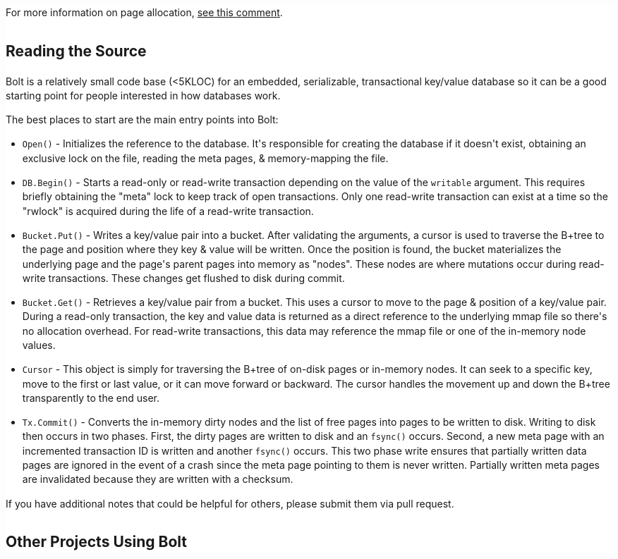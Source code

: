  For more information on page allocation, [see this comment][page-allocation].

[page-allocation]: https://github.com/boltdb/bolt/issues/308#issuecomment-74811638


## Reading the Source

Bolt is a relatively small code base (<5KLOC) for an embedded, serializable,
transactional key/value database so it can be a good starting point for people
interested in how databases work.

The best places to start are the main entry points into Bolt:

- `Open()` - Initializes the reference to the database. It's responsible for
  creating the database if it doesn't exist, obtaining an exclusive lock on the
  file, reading the meta pages, & memory-mapping the file.

- `DB.Begin()` - Starts a read-only or read-write transaction depending on the
  value of the `writable` argument. This requires briefly obtaining the "meta"
  lock to keep track of open transactions. Only one read-write transaction can
  exist at a time so the "rwlock" is acquired during the life of a read-write
  transaction.

- `Bucket.Put()` - Writes a key/value pair into a bucket. After validating the
  arguments, a cursor is used to traverse the B+tree to the page and position
  where they key & value will be written. Once the position is found, the bucket
  materializes the underlying page and the page's parent pages into memory as
  "nodes". These nodes are where mutations occur during read-write transactions.
  These changes get flushed to disk during commit.

- `Bucket.Get()` - Retrieves a key/value pair from a bucket. This uses a cursor
  to move to the page & position of a key/value pair. During a read-only
  transaction, the key and value data is returned as a direct reference to the
  underlying mmap file so there's no allocation overhead. For read-write
  transactions, this data may reference the mmap file or one of the in-memory
  node values.

- `Cursor` - This object is simply for traversing the B+tree of on-disk pages
  or in-memory nodes. It can seek to a specific key, move to the first or last
  value, or it can move forward or backward. The cursor handles the movement up
  and down the B+tree transparently to the end user.

- `Tx.Commit()` - Converts the in-memory dirty nodes and the list of free pages
  into pages to be written to disk. Writing to disk then occurs in two phases.
  First, the dirty pages are written to disk and an `fsync()` occurs. Second, a
  new meta page with an incremented transaction ID is written and another
  `fsync()` occurs. This two phase write ensures that partially written data
  pages are ignored in the event of a crash since the meta page pointing to them
  is never written. Partially written meta pages are invalidated because they
  are written with a checksum.

If you have additional notes that could be helpful for others, please submit
them via pull request.


## Other Projects Using Bolt


[gh_ben]: https://github.com/benbjohnson
[bolt]: https://github.com/boltdb/bolt
[hyc_symas]: https://twitter.com/hyc_symas
[lmdb]: http://symas.com/mdb/
[1]: https://travis-ci.org/imdario/mergo.png
[2]: https://travis-ci.org/imdario/mergo
[3]: https://godoc.org/github.com/imdario/mergo?status.svg
[4]: https://godoc.org/github.com/imdario/mergo
[5]: https://goreportcard.com/badge/imdario/mergo
[6]: https://goreportcard.com/report/github.com/imdario/mergo
[7]: https://coveralls.io/repos/github/imdario/mergo/badge.svg?branch=master
[8]: https://coveralls.io/github/imdario/mergo?branch=master
[9]: https://sourcegraph.com/github.com/imdario/mergo/-/badge.svg
[10]: https://sourcegraph.com/github.com/imdario/mergo?badge
[semver]: http://semver.org/
[raft]: https://raft.github.io/
[k8s]: http://kubernetes.io/
[doorman]: https://github.com/youtube/doorman
[fleet]: https://github.com/coreos/fleet
[locksmith]: https://github.com/coreos/locksmith
[vulcand]: https://github.com/vulcand/vulcand
[etcdctl]: https://github.com/coreos/etcd/tree/master/etcdctl
[etcd-tests]: http://dash.etcd.io